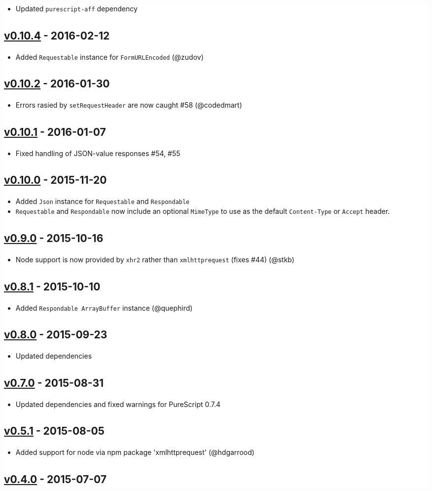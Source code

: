 - Updated `purescript-aff` dependency

## [v0.10.4](https://github.com/purescript-contrib/purescript-affjax/releases/tag/v0.10.4) - 2016-02-12

- Added `Requestable` instance for `FormURLEncoded` (@zudov)

## [v0.10.2](https://github.com/purescript-contrib/purescript-affjax/releases/tag/v0.10.2) - 2016-01-30

- Errors rasied by `setRequestHeader` are now caught #58 (@codedmart)

## [v0.10.1](https://github.com/purescript-contrib/purescript-affjax/releases/tag/v0.10.1) - 2016-01-07

- Fixed handling of JSON-value responses #54, #55

## [v0.10.0](https://github.com/purescript-contrib/purescript-affjax/releases/tag/v0.10.0) - 2015-11-20

- Added `Json` instance for `Requestable` and `Respondable`
- `Requestable` and `Respondable` now include an optional `MimeType` to use as the default `Content-Type` or `Accept` header.

## [v0.9.0](https://github.com/purescript-contrib/purescript-affjax/releases/tag/v0.9.0) - 2015-10-16

- Node support is now provided by `xhr2` rather than `xmlhttprequest` (fixes #44) (@stkb)

## [v0.8.1](https://github.com/purescript-contrib/purescript-affjax/releases/tag/v0.8.1) - 2015-10-10

- Added `Respondable ArrayBuffer` instance (@quephird)

## [v0.8.0](https://github.com/purescript-contrib/purescript-affjax/releases/tag/v0.8.0) - 2015-09-23

- Updated dependencies

## [v0.7.0](https://github.com/purescript-contrib/purescript-affjax/releases/tag/v0.7.0) - 2015-08-31

- Updated dependencies and fixed warnings for PureScript 0.7.4

## [v0.5.1](https://github.com/purescript-contrib/purescript-affjax/releases/tag/v0.5.1) - 2015-08-05

- Added support for node via npm package 'xmlhttprequest' (@hdgarrood)

## [v0.4.0](https://github.com/purescript-contrib/purescript-affjax/releases/tag/v0.4.0) - 2015-07-07
